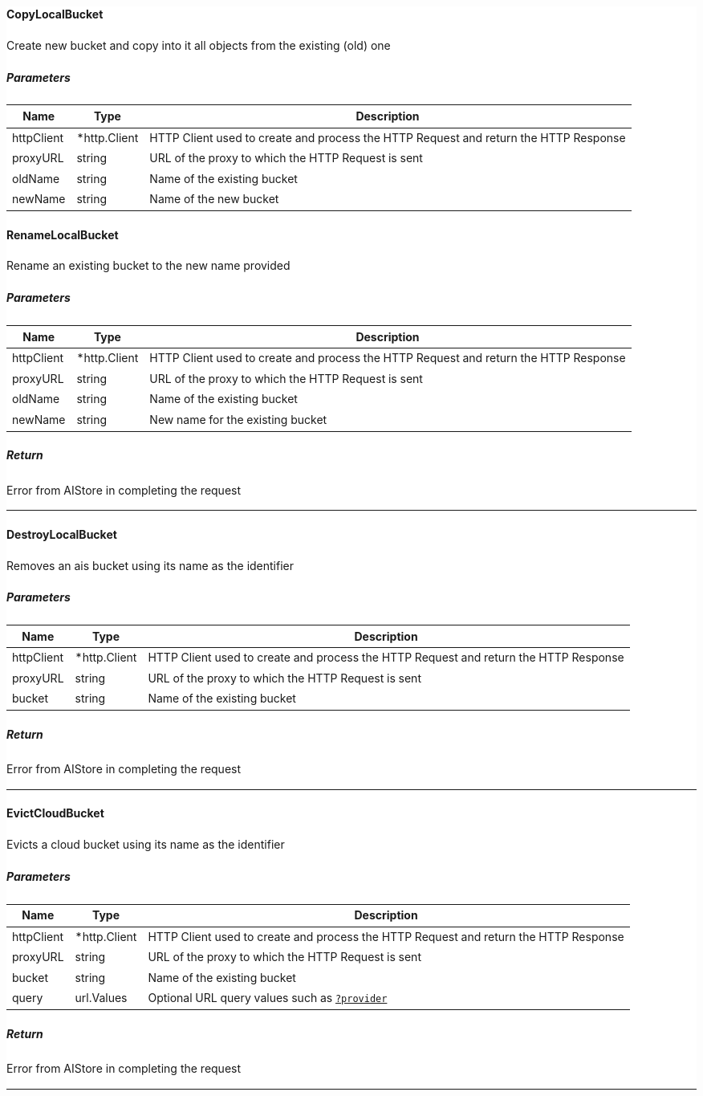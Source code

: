 #### CopyLocalBucket
Create new bucket and copy into it all objects from the existing (old) one

##### Parameters
| Name       | Type         | Description                                                                           |
|------------|--------------|---------------------------------------------------------------------------------------|
| httpClient | *http.Client | HTTP Client used to create and process the HTTP Request and return the HTTP Response  |
| proxyURL   | string       | URL of the proxy to which the HTTP Request is sent                                    |
| oldName    | string       | Name of the existing bucket                                                           |
| newName    | string       | Name of the new bucket                                                                |

#### RenameLocalBucket
Rename an existing bucket to the new name provided

##### Parameters
| Name       | Type         | Description                                                                           |
|------------|--------------|---------------------------------------------------------------------------------------|
| httpClient | *http.Client | HTTP Client used to create and process the HTTP Request and return the HTTP Response  |
| proxyURL   | string       | URL of the proxy to which the HTTP Request is sent                                    |
| oldName    | string       | Name of the existing bucket                                                           |
| newName    | string       | New name for the existing bucket                                                      |

##### Return
Error from AIStore in completing the request
___

#### DestroyLocalBucket
Removes an ais bucket using its name as the identifier

##### Parameters
| Name       | Type         | Description                                                                           |
|------------|--------------|---------------------------------------------------------------------------------------|
| httpClient | *http.Client | HTTP Client used to create and process the HTTP Request and return the HTTP Response  |
| proxyURL   | string       | URL of the proxy to which the HTTP Request is sent                                    |
| bucket     | string       | Name of the existing bucket                                                           |

##### Return
Error from AIStore in completing the request
___

#### EvictCloudBucket
Evicts a cloud bucket using its name as the identifier

##### Parameters
| Name       | Type         | Description                                                                           |
|------------|--------------|---------------------------------------------------------------------------------------|
| httpClient | *http.Client | HTTP Client used to create and process the HTTP Request and return the HTTP Response  |
| proxyURL   | string       | URL of the proxy to which the HTTP Request is sent                                    |
| bucket     | string       | Name of the existing bucket                                                           |
| query      | url.Values   | Optional URL query values such as [`?provider`](#url_query_values)                    |
##### Return
Error from AIStore in completing the request
___
